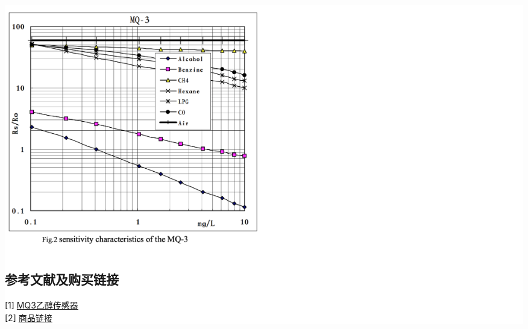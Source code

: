 <img src=./../../docs/images/ext_mq3_工作原理.png  width=50%/>
</div>

## 参考文献及购买链接
[1] [MQ3乙醇传感器](https://components101.com/sites/default/files/component_datasheet/MQ-3%20Sensor%20Datasheet%20In%20Detail.pdf)<br>
[2] [商品链接]()


